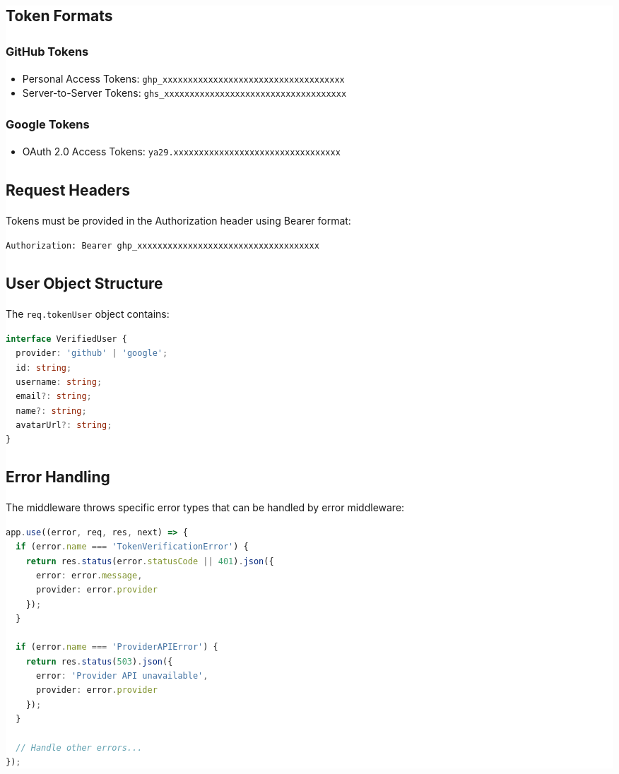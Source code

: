 ## Token Formats

### GitHub Tokens
- Personal Access Tokens: `ghp_xxxxxxxxxxxxxxxxxxxxxxxxxxxxxxxxxxxx`
- Server-to-Server Tokens: `ghs_xxxxxxxxxxxxxxxxxxxxxxxxxxxxxxxxxxxx`

### Google Tokens
- OAuth 2.0 Access Tokens: `ya29.xxxxxxxxxxxxxxxxxxxxxxxxxxxxxxxxx`

## Request Headers

Tokens must be provided in the Authorization header using Bearer format:

```
Authorization: Bearer ghp_xxxxxxxxxxxxxxxxxxxxxxxxxxxxxxxxxxxx
```

## User Object Structure

The `req.tokenUser` object contains:

```typescript
interface VerifiedUser {
  provider: 'github' | 'google';
  id: string;
  username: string;
  email?: string;
  name?: string;
  avatarUrl?: string;
}
```

## Error Handling

The middleware throws specific error types that can be handled by error middleware:

```typescript
app.use((error, req, res, next) => {
  if (error.name === 'TokenVerificationError') {
    return res.status(error.statusCode || 401).json({
      error: error.message,
      provider: error.provider
    });
  }
  
  if (error.name === 'ProviderAPIError') {
    return res.status(503).json({
      error: 'Provider API unavailable',
      provider: error.provider
    });
  }
  
  // Handle other errors...
});
```
